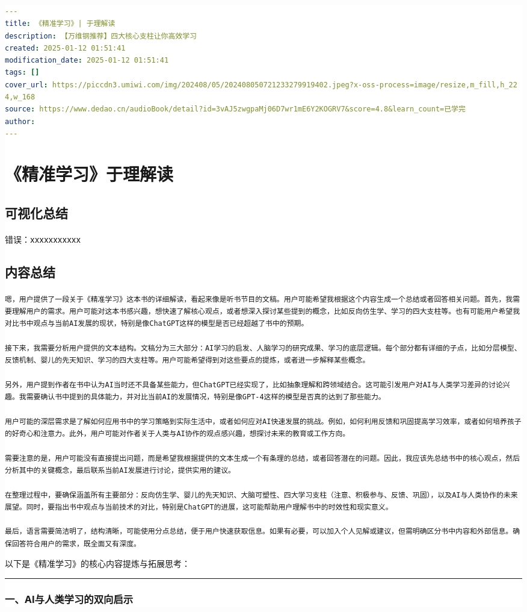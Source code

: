 ```yaml
---
title: 《精准学习》| 于理解读
description: 【万维钢推荐】四大核心支柱让你高效学习
created: 2025-01-12 01:51:41
modification_date: 2025-01-12 01:51:41
tags: []
cover_url: https://piccdn3.umiwi.com/img/202408/05/202408050721233279919402.jpeg?x-oss-process=image/resize,m_fill,h_224,w_168
source: https://www.dedao.cn/audioBook/detail?id=3vAJ5zwgpaMj06D7wr1mE6Y2KOGRV7&score=4.8&learn_count=已学完
author:
---
```


# 《精准学习》于理解读

## 可视化总结

错误：xxxxxxxxxxx

## 内容总结

```ad-think
嗯，用户提供了一段关于《精准学习》这本书的详细解读，看起来像是听书节目的文稿。用户可能希望我根据这个内容生成一个总结或者回答相关问题。首先，我需要理解用户的需求。用户可能对这本书感兴趣，想快速了解核心观点，或者想深入探讨某些提到的概念，比如反向仿生学、学习的四大支柱等。也有可能用户希望我对比书中观点与当前AI发展的现状，特别是像ChatGPT这样的模型是否已经超越了书中的预期。

接下来，我需要分析用户提供的文本结构。文稿分为三大部分：AI学习的启发、人脑学习的研究成果、学习的底层逻辑。每个部分都有详细的子点，比如分层模型、反馈机制、婴儿的先天知识、学习的四大支柱等。用户可能希望得到对这些要点的提炼，或者进一步解释某些概念。

另外，用户提到作者在书中认为AI当时还不具备某些能力，但ChatGPT已经实现了，比如抽象理解和跨领域结合。这可能引发用户对AI与人类学习差异的讨论兴趣。我需要确认书中提到的具体能力，并对比当前AI的发展情况，特别是像GPT-4这样的模型是否真的达到了那些能力。

用户可能的深层需求是了解如何应用书中的学习策略到实际生活中，或者如何应对AI快速发展的挑战。例如，如何利用反馈和巩固提高学习效率，或者如何培养孩子的好奇心和注意力。此外，用户可能对作者关于人类与AI协作的观点感兴趣，想探讨未来的教育或工作方向。

需要注意的是，用户可能没有直接提出问题，而是希望我根据提供的文本生成一个有条理的总结，或者回答潜在的问题。因此，我应该先总结书中的核心观点，然后分析其中的关键概念，最后联系当前AI发展进行讨论，提供实用的建议。

在整理过程中，要确保涵盖所有主要部分：反向仿生学、婴儿的先天知识、大脑可塑性、四大学习支柱（注意、积极参与、反馈、巩固），以及AI与人类协作的未来展望。同时，要指出书中观点与当前技术的对比，特别是ChatGPT的进展，这可能帮助用户理解书中的时效性和现实意义。

最后，语言需要简洁明了，结构清晰，可能使用分点总结，便于用户快速获取信息。如果有必要，可以加入个人见解或建议，但需明确区分书中内容和外部信息。确保回答符合用户的需求，既全面又有深度。
```

以下是《精准学习》的核心内容提炼与拓展思考：

---

### **一、AI与人类学习的双向启示**

